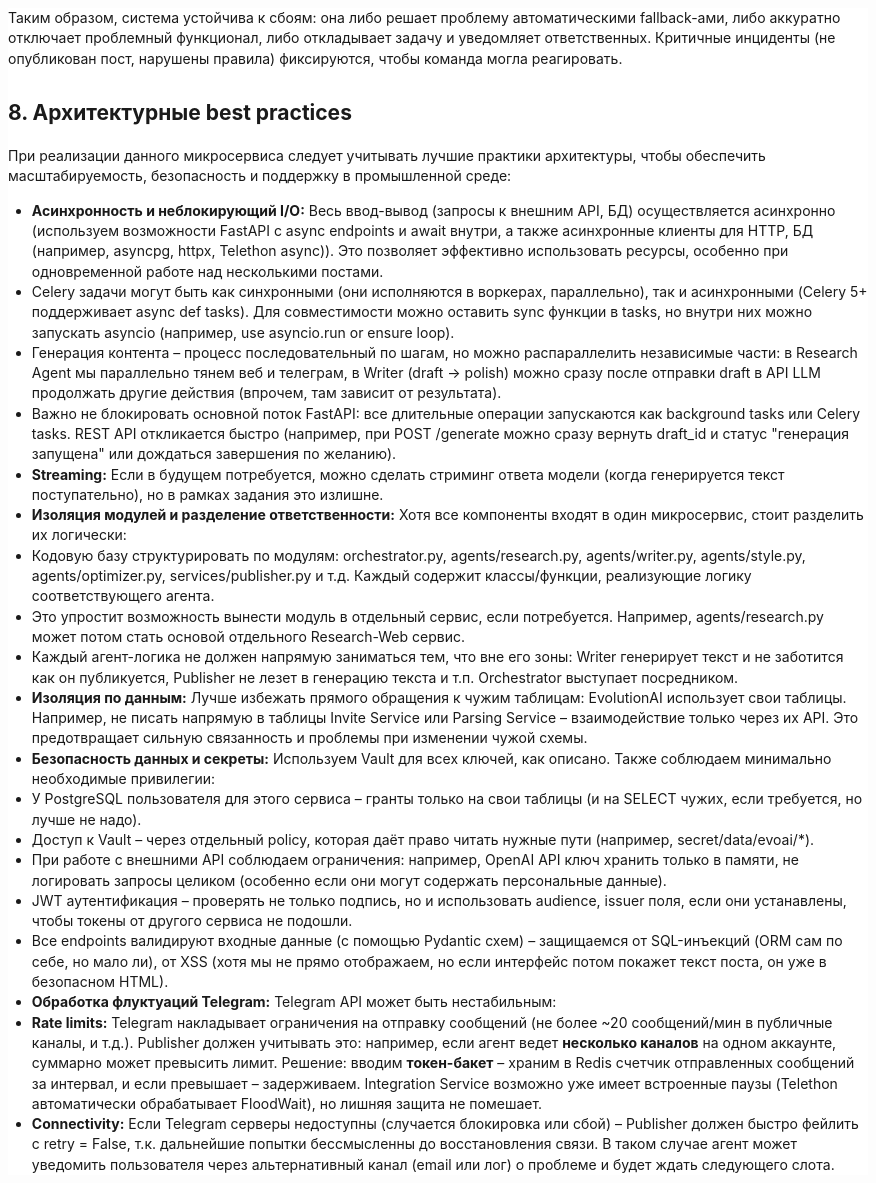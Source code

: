 Таким образом, система устойчива к сбоям: она либо решает проблему автоматическими fallback-ами, либо аккуратно отключает проблемный функционал, либо откладывает задачу и уведомляет ответственных. Критичные инциденты (не опубликован пост, нарушены правила) фиксируются, чтобы команда могла реагировать.
## <a name="архитектурные-best-practices"></a>8. Архитектурные best practices
При реализации данного микросервиса следует учитывать лучшие практики архитектуры, чтобы обеспечить масштабируемость, безопасность и поддержку в промышленной среде:

- **Асинхронность и неблокирующий I/O:** Весь ввод-вывод (запросы к внешним API, БД) осуществляется асинхронно (используем возможности FastAPI с async endpoints и await внутри, а также асинхронные клиенты для HTTP, БД (например, asyncpg, httpx, Telethon async)). Это позволяет эффективно использовать ресурсы, особенно при одновременной работе над несколькими постами.
- Celery задачи могут быть как синхронными (они исполняются в воркерах, параллельно), так и асинхронными (Celery 5+ поддерживает async def tasks). Для совместимости можно оставить sync функции в tasks, но внутри них можно запускать asyncio (например, use asyncio.run or ensure loop).
- Генерация контента – процесс последовательный по шагам, но можно распараллелить независимые части: в Research Agent мы параллельно тянем веб и телеграм, в Writer (draft -> polish) можно сразу после отправки draft в API LLM продолжать другие действия (впрочем, там зависит от результата).
- Важно не блокировать основной поток FastAPI: все длительные операции запускаются как background tasks или Celery tasks. REST API откликается быстро (например, при POST /generate можно сразу вернуть draft\_id и статус "генерация запущена" или дождаться завершения по желанию).
- **Streaming:** Если в будущем потребуется, можно сделать стриминг ответа модели (когда генерируется текст поступательно), но в рамках задания это излишне.
- **Изоляция модулей и разделение ответственности:** Хотя все компоненты входят в один микросервис, стоит разделить их логически:
- Кодовую базу структурировать по модулям: orchestrator.py, agents/research.py, agents/writer.py, agents/style.py, agents/optimizer.py, services/publisher.py и т.д. Каждый содержит классы/функции, реализующие логику соответствующего агента.
- Это упростит возможность вынести модуль в отдельный сервис, если потребуется. Например, agents/research.py может потом стать основой отдельного Research-Web сервис.
- Каждый агент-логика не должен напрямую заниматься тем, что вне его зоны: Writer генерирует текст и не заботится как он публикуется, Publisher не лезет в генерацию текста и т.п. Orchestrator выступает посредником.
- **Изоляция по данным:** Лучше избежать прямого обращения к чужим таблицам: EvolutionAI использует свои таблицы. Например, не писать напрямую в таблицы Invite Service или Parsing Service – взаимодействие только через их API. Это предотвращает сильную связанность и проблемы при изменении чужой схемы.
- **Безопасность данных и секреты:** Используем Vault для всех ключей, как описано. Также соблюдаем минимально необходимые привилегии:
- У PostgreSQL пользователя для этого сервиса – гранты только на свои таблицы (и на SELECT чужих, если требуется, но лучше не надо).
- Доступ к Vault – через отдельный policy, которая даёт право читать нужные пути (например, secret/data/evoai/\*).
- При работе с внешними API соблюдаем ограничения: например, OpenAI API ключ хранить только в памяти, не логировать запросы целиком (особенно если они могут содержать персональные данные).
- JWT аутентификация – проверять не только подпись, но и использовать audience, issuer поля, если они устанавлены, чтобы токены от другого сервиса не подошли.
- Все endpoints валидируют входные данные (с помощью Pydantic схем) – защищаемся от SQL-инъекций (ORM сам по себе, но мало ли), от XSS (хотя мы не прямо отображаем, но если интерфейс потом покажет текст поста, он уже в безопасном HTML).
- **Обработка флуктуаций Telegram:** Telegram API может быть нестабильным:
- **Rate limits:** Telegram накладывает ограничения на отправку сообщений (не более ~20 сообщений/мин в публичные каналы, и т.д.). Publisher должен учитывать это: например, если агент ведет **несколько каналов** на одном аккаунте, суммарно может превысить лимит. Решение: вводим **токен-бакет** – храним в Redis счетчик отправленных сообщений за интервал, и если превышает – задерживаем. Integration Service возможно уже имеет встроенные паузы (Telethon автоматически обрабатывает FloodWait), но лишняя защита не помешает.
- **Connectivity:** Если Telegram серверы недоступны (случается блокировка или сбой) – Publisher должен быстро фейлить с retry = False, т.к. дальнейшие попытки бессмысленны до восстановления связи. В таком случае агент может уведомить пользователя через альтернативный канал (email или лог) о проблеме и будет ждать следующего слота.